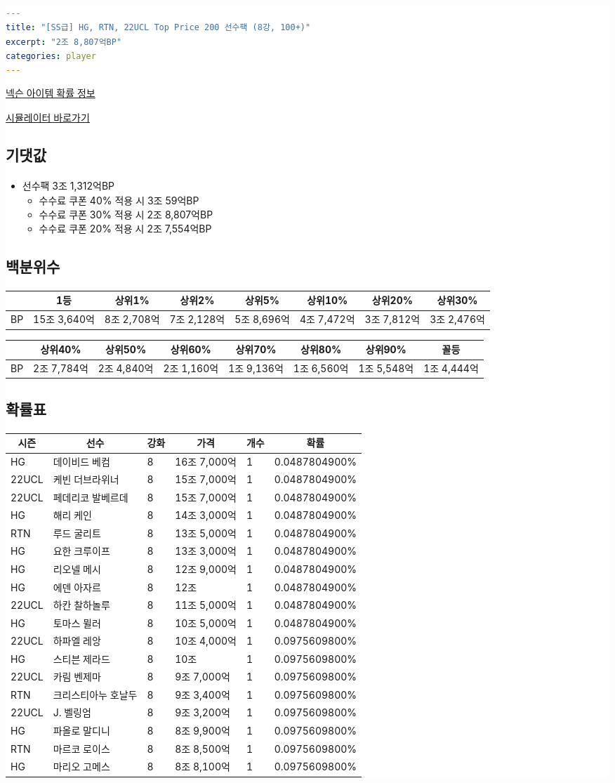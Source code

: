 ```yaml
---
title: "[SS급] HG, RTN, 22UCL Top Price 200 선수팩 (8강, 100+)"
excerpt: "2조 8,807억BP"
categories: player
---
```

[넥슨 아이템 확률 정보](http://iteminfo.nexon.com/probability/fco?sn=7555)

[시뮬레이터 바로가기](/simulator/7555)
## 기댓값
- 선수팩 3조 1,312억BP
  - 수수료 쿠폰 40% 적용 시 3조 59억BP
  - 수수료 쿠폰 30% 적용 시 2조 8,807억BP
  - 수수료 쿠폰 20% 적용 시 2조 7,554억BP


## 백분위수

||1등|상위1%|상위2%|상위5%|상위10%|상위20%|상위30%|
|---|---|---|---|---|---|---|---|
|BP|15조 3,640억|8조 2,708억|7조 2,128억|5조 8,696억|4조 7,472억|3조 7,812억|3조 2,476억|

||상위40%|상위50%|상위60%|상위70%|상위80%|상위90%|꼴등|
|---|---|---|---|---|---|---|---|
|BP|2조 7,784억|2조 4,840억|2조 1,160억|1조 9,136억|1조 6,560억|1조 5,548억|1조 4,444억|


## 확률표

|시즌|선수|강화|가격|개수|확률|
|---|---|---|---|---|---|
|HG|데이비드 베컴|8|16조 7,000억|1|0.0487804900%|
|22UCL|케빈 더브라위너|8|15조 7,000억|1|0.0487804900%|
|22UCL|페데리코 발베르데|8|15조 7,000억|1|0.0487804900%|
|HG|해리 케인|8|14조 3,000억|1|0.0487804900%|
|RTN|루드 굴리트|8|13조 5,000억|1|0.0487804900%|
|HG|요한 크루이프|8|13조 3,000억|1|0.0487804900%|
|HG|리오넬 메시|8|12조 9,000억|1|0.0487804900%|
|HG|에덴 아자르|8|12조|1|0.0487804900%|
|22UCL|하칸 찰하놀루|8|11조 5,000억|1|0.0487804900%|
|HG|토마스 뮐러|8|10조 5,000억|1|0.0487804900%|
|22UCL|하파엘 레앙|8|10조 4,000억|1|0.0975609800%|
|HG|스티븐 제라드|8|10조|1|0.0975609800%|
|22UCL|카림 벤제마|8|9조 7,000억|1|0.0975609800%|
|RTN|크리스티아누 호날두|8|9조 3,400억|1|0.0975609800%|
|22UCL|J. 벨링엄|8|9조 3,200억|1|0.0975609800%|
|HG|파올로 말디니|8|8조 9,900억|1|0.0975609800%|
|RTN|마르코 로이스|8|8조 8,500억|1|0.0975609800%|
|HG|마리오 고메스|8|8조 8,100억|1|0.0975609800%|
